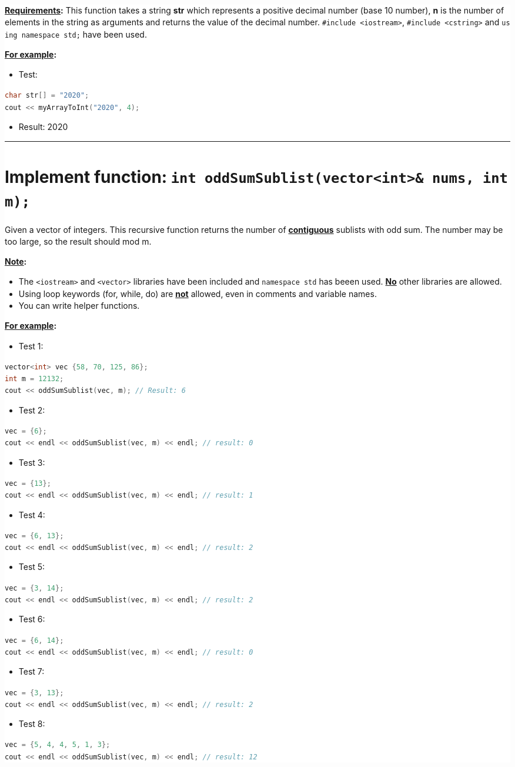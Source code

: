 **<ins>Requirements</ins>:** This function takes a string **str** which represents a positive decimal number (base 10 number), **n** is the number of elements in the string as arguments and returns the value of the decimal number. `#include <iostream>`, `#include <cstring>` and `using namespace std;` have been used.

**<ins>For example</ins>:**
+ Test:<br/>
```cpp
char str[] = "2020";
cout << myArrayToInt("2020", 4);
```
+ Result: 2020
---
# Implement function: `int oddSumSublist(vector<int>& nums, int m);`

Given a vector of integers. This recursive function returns the number of **<ins>contiguous</ins>** sublists with odd sum. The number may be too large, so the result should mod m.

**<ins>Note</ins>:**
- The `<iostream>` and `<vector>` libraries have been included and `namespace std` has beeen used. **<ins>No</ins>** other libraries are allowed.
- Using loop keywords (for, while, do) are **<ins>not</ins>** allowed, even in comments and variable names.
- You can write helper functions.

**<ins>For example</ins>:**
+ Test 1:
```cpp
vector<int> vec {58, 70, 125, 86};
int m = 12132;
cout << oddSumSublist(vec, m); // Result: 6
```
+ Test 2:
```cpp
vec = {6};
cout << endl << oddSumSublist(vec, m) << endl; // result: 0
```
+ Test 3:
```cpp
vec = {13};
cout << endl << oddSumSublist(vec, m) << endl; // result: 1
```
+ Test 4:
```cpp
vec = {6, 13};
cout << endl << oddSumSublist(vec, m) << endl; // result: 2
```
+ Test 5:
```cpp
vec = {3, 14};
cout << endl << oddSumSublist(vec, m) << endl; // result: 2
```
+ Test 6:
```cpp
vec = {6, 14};
cout << endl << oddSumSublist(vec, m) << endl; // result: 0
```
+ Test 7:
```cpp
vec = {3, 13};
cout << endl << oddSumSublist(vec, m) << endl; // result: 2
```
+ Test 8:
```cpp
vec = {5, 4, 4, 5, 1, 3};
cout << endl << oddSumSublist(vec, m) << endl; // result: 12
```